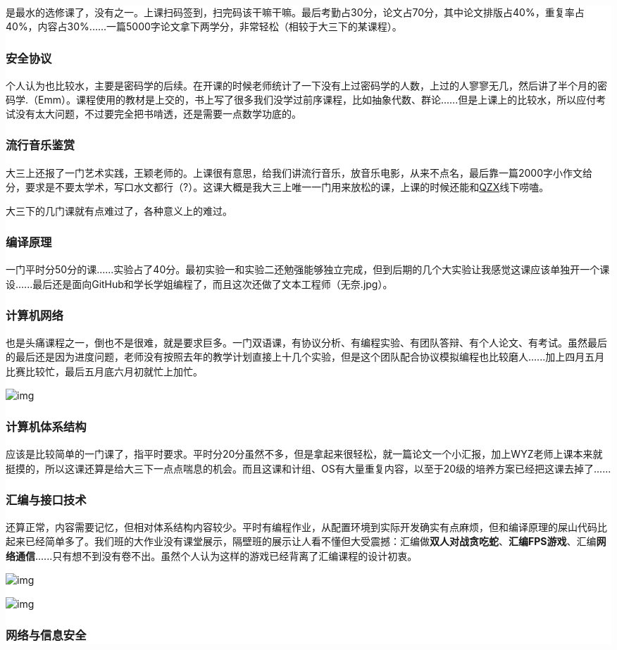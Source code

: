 是最水的选修课了，没有之一。上课扫码签到，扫完码该干嘛干嘛。最后考勤占30分，论文占70分，其中论文排版占40%，重复率占40%，内容占30%......一篇5000字论文拿下两学分，非常轻松（相较于大三下的某课程）。



### 安全协议

个人认为也比较水，主要是密码学的后续。在开课的时候老师统计了一下没有上过密码学的人数，上过的人寥寥无几，然后讲了半个月的密码学.（Emm）。课程使用的教材是上交的，书上写了很多我们没学过前序课程，比如抽象代数、群论......但是上课上的比较水，所以应付考试没有太大问题，不过要完全把书啃透，还是需要一点数学功底的。



### 流行音乐鉴赏

大三上还报了一门艺术实践，王颖老师的。上课很有意思，给我们讲流行音乐，放音乐电影，从来不点名，最后靠一篇2000字小作文给分，要求是不要太学术，写口水文都行（?）。这课大概是我大三上唯一一门用来放松的课，上课的时候还能和[QZX](https://space.bilibili.com/346697867)线下唠嗑。

大三下的几门课就有点难过了，各种意义上的难过。



### 编译原理

一门平时分50分的课......实验占了40分。最初实验一和实验二还勉强能够独立完成，但到后期的几个大实验让我感觉这课应该单独开一个课设......最后还是面向GitHub和学长学姐编程了，而且这次还做了文本工程师（无奈.jpg）。



### 计算机网络

也是头痛课程之一，倒也不是很难，就是要求巨多。一门双语课，有协议分析、有编程实验、有团队答辩、有个人论文、有考试。虽然最后的最后还是因为进度问题，老师没有按照去年的教学计划直接上十几个实验，但是这个团队配合协议模拟编程也比较磨人......加上四月五月比赛比较忙，最后五月底六月初就忙上加忙。

![img](https://tva1.sinaimg.cn/large/0084b03xly1gvuy7buyyqj30u00t5dkk.jpg)





### 计算机体系结构

应该是比较简单的一门课了，指平时要求。平时分20分虽然不多，但是拿起来很轻松，就一篇论文一个小汇报，加上WYZ老师上课本来就挺摸的，所以这课还算是给大三下一点点喘息的机会。而且这课和计组、OS有大量重复内容，以至于20级的培养方案已经把这课去掉了......



### 汇编与接口技术

还算正常，内容需要记忆，但相对体系结构内容较少。平时有编程作业，从配置环境到实际开发确实有点麻烦，但和编译原理的屎山代码比起来已经简单多了。我们班的大作业没有课堂展示，隔壁班的展示让人看不懂但大受震撼：汇编做**双人对战贪吃蛇**、**汇编FPS游戏**、汇编**网络通信**......只有想不到没有卷不出。虽然个人认为这样的游戏已经背离了汇编课程的设计初衷。

![img](https://tva1.sinaimg.cn/large/0084b03xly1gvuy6s1j0ij30u00xudku.jpg)



![img](https://tva1.sinaimg.cn/large/0084b03xly1gvuy8jlo40j30u00yjk02.jpg)



### 网络与信息安全
